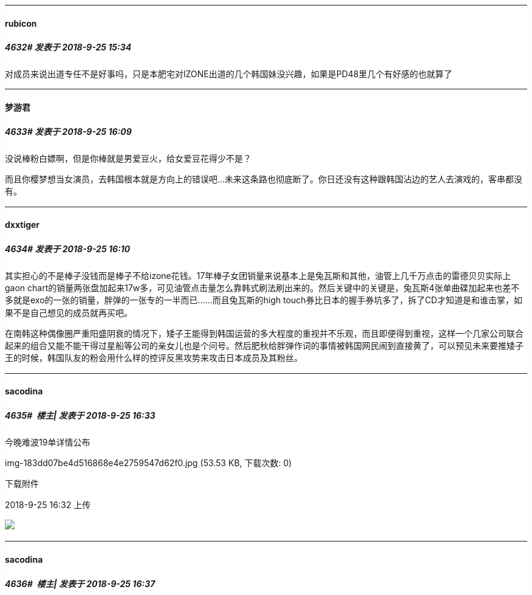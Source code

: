 -----

####  rubicon  
##### 4632#       发表于 2018-9-25 15:34


对成员来说出道专任不是好事吗，只是本肥宅对IZONE出道的几个韩国妹没兴趣，如果是PD48里几个有好感的也就算了


-----

####  梦游君  
##### 4633#       发表于 2018-9-25 16:09


没说棒粉白嫖啊，但是你棒就是男爱豆火，给女爱豆花得少不是？

而且你樱梦想当女演员，去韩国根本就是方向上的错误吧…未来这条路也彻底断了。你日还没有这种跟韩国沾边的艺人去演戏的，客串都没有。


-----

####  dxxtiger  
##### 4634#       发表于 2018-9-25 16:10


其实担心的不是棒子没钱而是棒子不给izone花钱。17年棒子女团销量来说基本上是兔瓦斯和其他，油管上几千万点击的雷德贝贝实际上gaon chart的销量两张盘加起来17w多，可见油管点击量怎么靠韩式刷法刷出来的。然后关键中的关键是，兔瓦斯4张单曲碟加起来也差不多就是exo的一张的销量，胖弹的一张专的一半而已……而且兔瓦斯的high touch券比日本的握手券坑多了，拆了CD才知道是和谁击掌，如果不是自己想见的成员就再买吧。


在南韩这种偶像圈严重阳盛阴衰的情况下，矮子王能得到韩国运营的多大程度的重视并不乐观，而且即便得到重视，这样一个几家公司联合起来的组合又能不能干得过星船等公司的亲女儿也是个问号。然后肥秋给胖弹作词的事情被韩国网民闹到直接黄了，可以预见未来要推矮子王的时候，韩国队友的粉会用什么样的控评反黑攻势来攻击日本成员及其粉丝。


-----

####  sacodina  
##### 4635#         楼主| 发表于 2018-9-25 16:33


今晚难波19单详情公布


img-183dd07be4d516868e4e2759547d62f0.jpg
(53.53 KB, 下载次数: 0)


下载附件


2018-9-25 16:32 上传


<img src="https://img.saraba1st.com/forum/201809/25/163244ktsv7c17g8azsds7.jpg" referrerpolicy="no-referrer">


-----

####  sacodina  
##### 4636#         楼主| 发表于 2018-9-25 16:37

